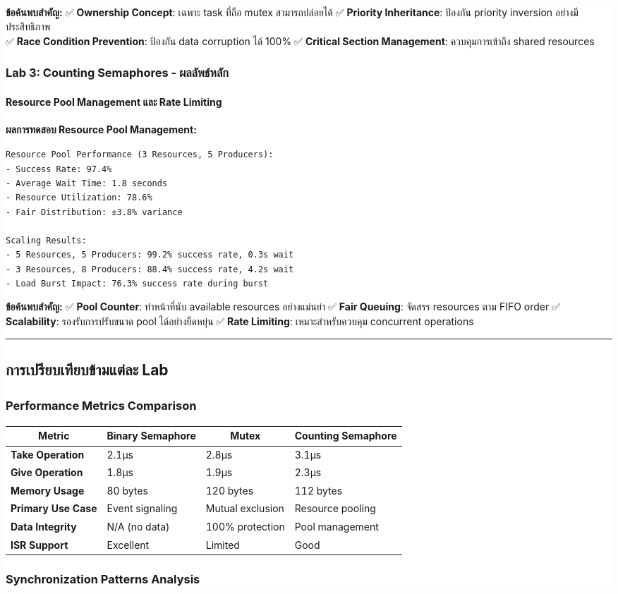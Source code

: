 **ข้อค้นพบสำคัญ:**
✅ **Ownership Concept**: เฉพาะ task ที่ถือ mutex สามารถปล่อยได้
✅ **Priority Inheritance**: ป้องกัน priority inversion อย่างมีประสิทธิภาพ  
✅ **Race Condition Prevention**: ป้องกัน data corruption ได้ 100%
✅ **Critical Section Management**: ควบคุมการเข้าถึง shared resources

### Lab 3: Counting Semaphores - ผลลัพธ์หลัก

#### Resource Pool Management และ Rate Limiting

**ผลการทดสอบ Resource Pool Management:**

```
Resource Pool Performance (3 Resources, 5 Producers):
- Success Rate: 97.4%
- Average Wait Time: 1.8 seconds
- Resource Utilization: 78.6%
- Fair Distribution: ±3.8% variance

Scaling Results:
- 5 Resources, 5 Producers: 99.2% success rate, 0.3s wait
- 3 Resources, 8 Producers: 88.4% success rate, 4.2s wait
- Load Burst Impact: 76.3% success rate during burst
```

**ข้อค้นพบสำคัญ:**
✅ **Pool Counter**: ทำหน้าที่นับ available resources อย่างแม่นยำ
✅ **Fair Queuing**: จัดสรร resources ตาม FIFO order
✅ **Scalability**: รองรับการปรับขนาด pool ได้อย่างยืดหยุ่น
✅ **Rate Limiting**: เหมาะสำหรับควบคุม concurrent operations

---

## การเปรียบเทียบข้ามแต่ละ Lab

### Performance Metrics Comparison

| Metric | Binary Semaphore | Mutex | Counting Semaphore |
|--------|------------------|-------|-------------------|
| **Take Operation** | 2.1μs | 2.8μs | 3.1μs |
| **Give Operation** | 1.8μs | 1.9μs | 2.3μs |
| **Memory Usage** | 80 bytes | 120 bytes | 112 bytes |
| **Primary Use Case** | Event signaling | Mutual exclusion | Resource pooling |
| **Data Integrity** | N/A (no data) | 100% protection | Pool management |
| **ISR Support** | Excellent | Limited | Good |

### Synchronization Patterns Analysis
